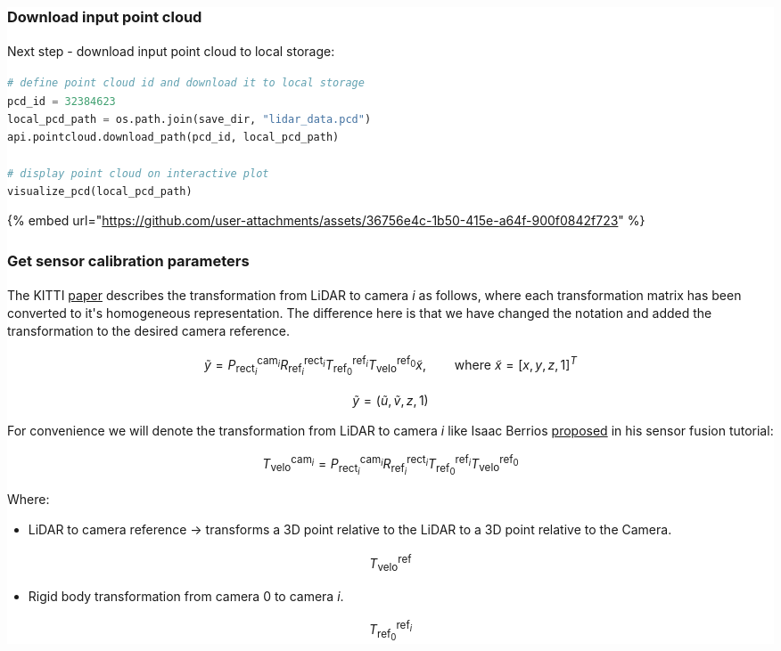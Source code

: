 ### Download input point cloud

Next step - download input point cloud to local storage:

```python
# define point cloud id and download it to local storage
pcd_id = 32384623
local_pcd_path = os.path.join(save_dir, "lidar_data.pcd")
api.pointcloud.download_path(pcd_id, local_pcd_path)

# display point cloud on interactive plot
visualize_pcd(local_pcd_path)
```

{% embed url="https://github.com/user-attachments/assets/36756e4c-1b50-415e-a64f-900f0842f723" %}

### Get sensor calibration parameters

The KITTI [paper](https://www.cvlibs.net/publications/Geiger2013IJRR.pdf) describes the transformation from LiDAR to camera _i_ as follows, where each transformation matrix has been converted to it's homogeneous representation. The difference here is that we have changed the notation and added the transformation to the desired camera reference.

$$
\tilde{y} = P^{\text{cam}_i}_{\text{rect}_i} R^{\text{rect}_i}_{\text{ref}_i} T^{\text{ref}_i}_{\text{ref}_0} T^{\text{ref}_0}_{\text{velo}} \tilde{x},
\qquad \text{where } \tilde{x} = [x, y, z, 1]^T
$$

$$
\tilde{y} = (\tilde{u}, \tilde{v}, z, 1)
$$

For convenience we will denote the transformation from LiDAR to camera _i_ like Isaac Berrios [proposed](https://github.com/itberrios/CV_tracking/blob/main/kitti_tracker/1_kitti_object_detection_lidar.ipynb) in his sensor fusion tutorial:

$$
T^{\text{cam}_i}_{\text{velo}} = P^{\text{cam}_i}_{\text{rect}_i} R^{\text{rect}_i}_{\text{ref}_i} T^{\text{ref}_i}_{\text{ref}_0} T^{\text{ref}_0}_{\text{velo}}
$$

Where:

- LiDAR to camera reference → transforms a 3D point relative to the LiDAR to a 3D point relative to the Camera.

$$
T^{\text{ref}}_{\text{velo}}
$$

- Rigid body transformation from camera 0 to camera _i_.

$$
T^{\text{ref}_i}_{\text{ref}_0}
$$
